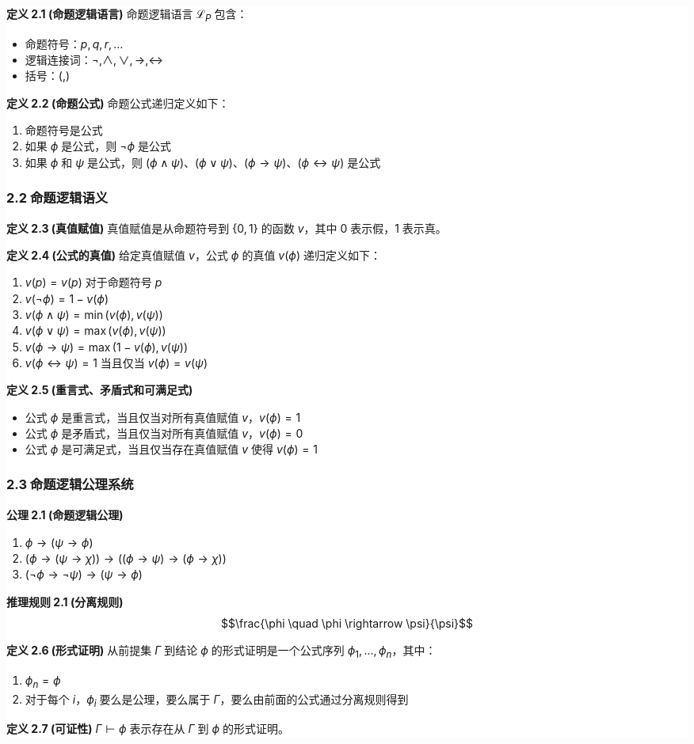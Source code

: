 **定义 2.1 (命题逻辑语言)**
命题逻辑语言 $\mathcal{L}_P$ 包含：

- 命题符号：$p, q, r, \ldots$
- 逻辑连接词：$\neg, \land, \lor, \rightarrow, \leftrightarrow$
- 括号：$(, )$

**定义 2.2 (命题公式)**
命题公式递归定义如下：

1. 命题符号是公式
2. 如果 $\phi$ 是公式，则 $\neg \phi$ 是公式
3. 如果 $\phi$ 和 $\psi$ 是公式，则 $(\phi \land \psi)$、$(\phi \lor \psi)$、$(\phi \rightarrow \psi)$、$(\phi \leftrightarrow \psi)$ 是公式

### 2.2 命题逻辑语义

**定义 2.3 (真值赋值)**
真值赋值是从命题符号到 $\{0, 1\}$ 的函数 $v$，其中 $0$ 表示假，$1$ 表示真。

**定义 2.4 (公式的真值)**
给定真值赋值 $v$，公式 $\phi$ 的真值 $v(\phi)$ 递归定义如下：

1. $v(p) = v(p)$ 对于命题符号 $p$
2. $v(\neg \phi) = 1 - v(\phi)$
3. $v(\phi \land \psi) = \min(v(\phi), v(\psi))$
4. $v(\phi \lor \psi) = \max(v(\phi), v(\psi))$
5. $v(\phi \rightarrow \psi) = \max(1 - v(\phi), v(\psi))$
6. $v(\phi \leftrightarrow \psi) = 1$ 当且仅当 $v(\phi) = v(\psi)$

**定义 2.5 (重言式、矛盾式和可满足式)**

- 公式 $\phi$ 是重言式，当且仅当对所有真值赋值 $v$，$v(\phi) = 1$
- 公式 $\phi$ 是矛盾式，当且仅当对所有真值赋值 $v$，$v(\phi) = 0$
- 公式 $\phi$ 是可满足式，当且仅当存在真值赋值 $v$ 使得 $v(\phi) = 1$

### 2.3 命题逻辑公理系统

**公理 2.1 (命题逻辑公理)**

1. $\phi \rightarrow (\psi \rightarrow \phi)$
2. $(\phi \rightarrow (\psi \rightarrow \chi)) \rightarrow ((\phi \rightarrow \psi) \rightarrow (\phi \rightarrow \chi))$
3. $(\neg \phi \rightarrow \neg \psi) \rightarrow (\psi \rightarrow \phi)$

**推理规则 2.1 (分离规则)**
$$\frac{\phi \quad \phi \rightarrow \psi}{\psi}$$

**定义 2.6 (形式证明)**
从前提集 $\Gamma$ 到结论 $\phi$ 的形式证明是一个公式序列 $\phi_1, \ldots, \phi_n$，其中：

1. $\phi_n = \phi$
2. 对于每个 $i$，$\phi_i$ 要么是公理，要么属于 $\Gamma$，要么由前面的公式通过分离规则得到

**定义 2.7 (可证性)**
$\Gamma \vdash \phi$ 表示存在从 $\Gamma$ 到 $\phi$ 的形式证明。
